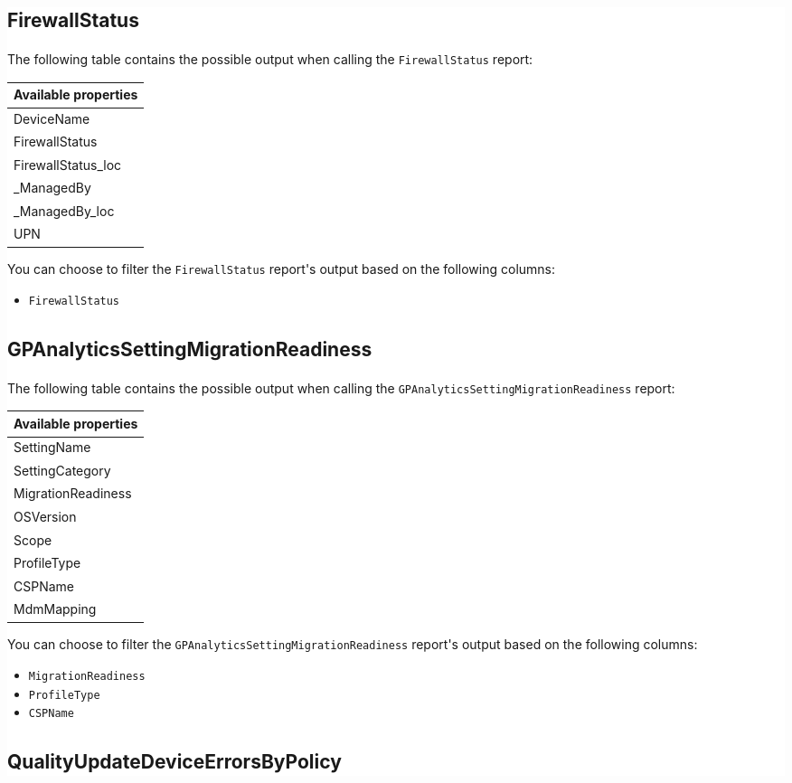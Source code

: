 ## FirewallStatus  

The following table contains the possible output when calling the `FirewallStatus` report:

| Available   properties |
|-|
| DeviceName  | 
| FirewallStatus  | 
| FirewallStatus_loc   |
| _ManagedBy   |
| _ManagedBy_loc   |
| UPN   |

You can choose to filter the `FirewallStatus` report's output based on the following columns:
- `FirewallStatus` 

## GPAnalyticsSettingMigrationReadiness

The following table contains the possible output when calling the `GPAnalyticsSettingMigrationReadiness` report:

| Available   properties |
|-|
| SettingName   | 
| SettingCategory   | 
| MigrationReadiness   | 
| OSVersion   | 
| Scope   | 
| ProfileType   | 
| CSPName   | 
| MdmMapping   | 

You can choose to filter the `GPAnalyticsSettingMigrationReadiness` report's output based on the following columns:
- `MigrationReadiness` 
- `ProfileType` 
- `CSPName` 

## QualityUpdateDeviceErrorsByPolicy 
